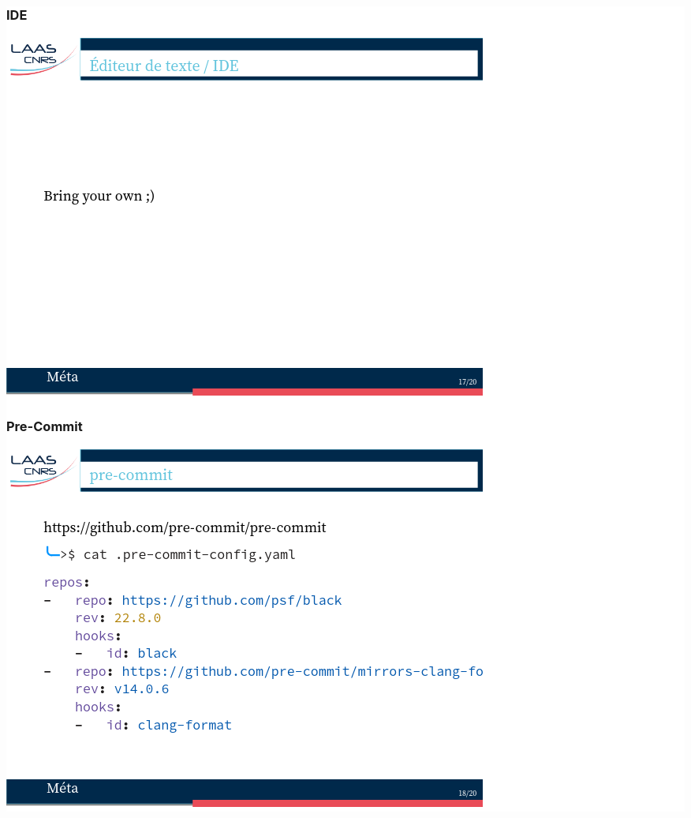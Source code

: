 ### IDE
![](/assets/images/COOSATR.SlideOutils.17.png)

### Pre-Commit
![](/assets/images/COOSATR.SlideOutils.18.png)
